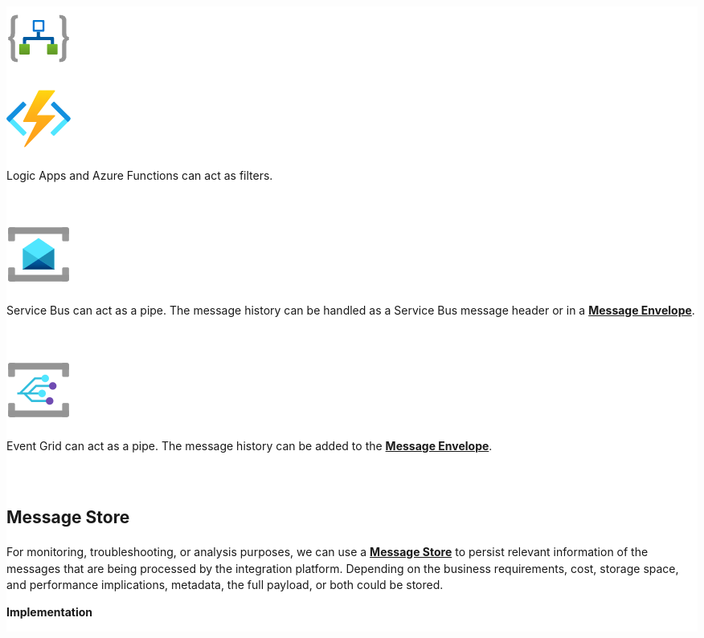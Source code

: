 <p><strong><img src="/assets/img/2019/04/Logic%20Apps_COLOR.png" alt="Logic Apps_COLOR" width="81" style="width: 81px;"></strong></p>
<p><strong><img src="/assets/img/2019/04/Azure%20Functions_COLOR.png" alt="Azure Functions_COLOR" width="81" style="width: 81px;"></strong></p>
</td>
<td style="width: 537px;">
<p>Logic Apps and Azure Functions can act as filters.</p>
<p>&nbsp;</p>
</td>
</tr>
<tr>
<td style="width: 97px;"><img src="/assets/img/2019/04/Azure%20Service%20Bus_COLOR.png" alt="Azure Service Bus_COLOR" width="81" style="width: 81px;"></td>
<td style="width: 537px;">
<p>Service Bus can act as a pipe. The message history can be handled as a Service Bus message header or in a <a href="/2020/10/07/enterprise-integration-patterns-on-azure-transformation#message-envelope" rel="noopener" target="_blank"><strong>Message Envelope</strong></a>.</p>
<p>&nbsp;</p>
</td>
</tr>
<tr>
<td style="width: 97px;"><img src="/assets/img/2019/04/Event%20Grid.png" alt="Event Grid" width="81" style="width: 81px;"></td>
<td style="width: 537px;">
<p>Event Grid can act as a pipe. The message history can be added to the <a href="/2020/10/07/enterprise-integration-patterns-on-azure-transformation#message-envelope" rel="noopener" target="_blank"><strong>Message Envelope</strong></a>.</p>
<p>&nbsp;</p>
</td>
</tr>
</tbody>
</table>
<h2 id="message-store">Message Store</h2>
<p>For monitoring, troubleshooting, or analysis purposes, we can use a <a href="https://www.enterpriseintegrationpatterns.com/patterns/messaging/MessageStore.html" rel="noopener" target="_blank"><strong>Message Store</strong></a> to persist relevant information of the messages that are being processed by the integration platform. Depending on the business requirements, cost, storage space, and performance implications, metadata, the full payload, or both could be stored.</p>
<p><strong>Implementation</strong></p>
<table style="border-color: #99acc2; border-collapse: collapse; table-layout: fixed;" cellpadding="4">
<tbody>
<tr>